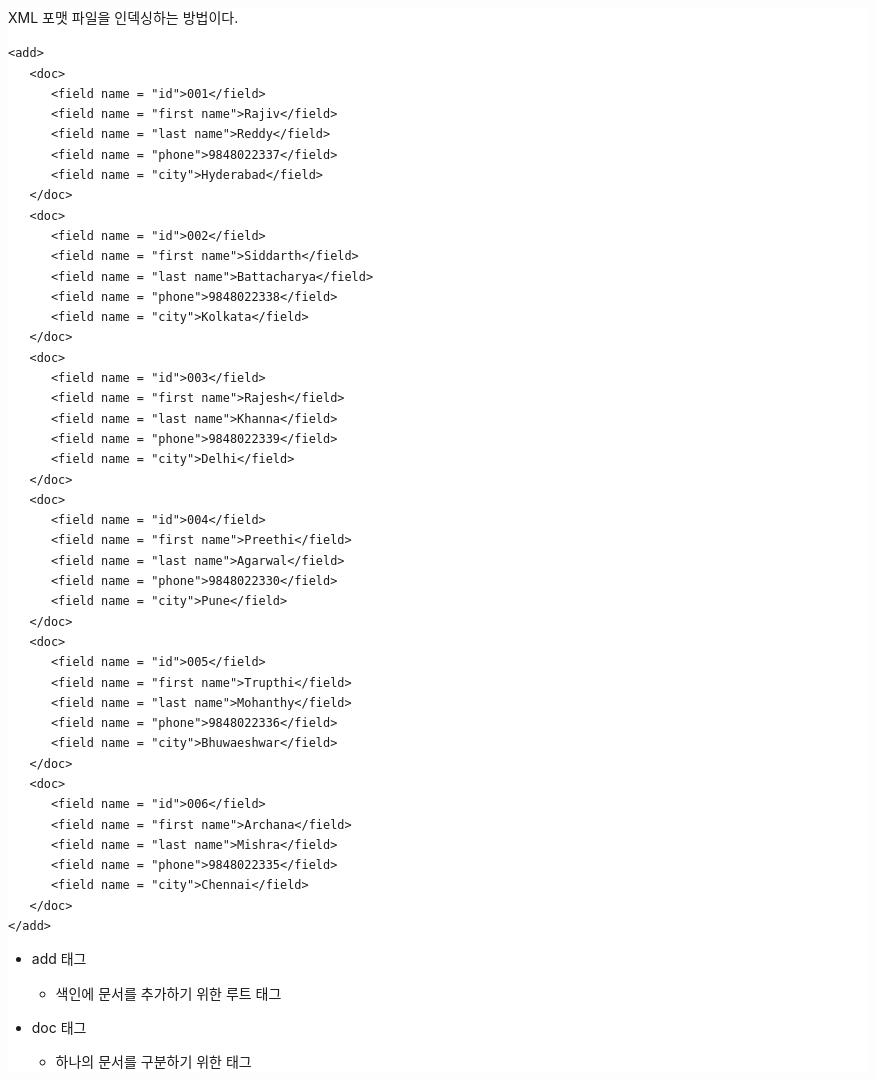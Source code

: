 XML 포맷 파일을 인덱싱하는 방법이다.

~~~ txt
<add> 
   <doc> 
      <field name = "id">001</field> 
      <field name = "first name">Rajiv</field> 
      <field name = "last name">Reddy</field> 
      <field name = "phone">9848022337</field> 
      <field name = "city">Hyderabad</field> 
   </doc>  
   <doc> 
      <field name = "id">002</field> 
      <field name = "first name">Siddarth</field> 
      <field name = "last name">Battacharya</field> 
      <field name = "phone">9848022338</field> 
      <field name = "city">Kolkata</field> 
   </doc>  
   <doc> 
      <field name = "id">003</field> 
      <field name = "first name">Rajesh</field> 
      <field name = "last name">Khanna</field> 
      <field name = "phone">9848022339</field> 
      <field name = "city">Delhi</field> 
   </doc>  
   <doc> 
      <field name = "id">004</field> 
      <field name = "first name">Preethi</field> 
      <field name = "last name">Agarwal</field> 
      <field name = "phone">9848022330</field> 
      <field name = "city">Pune</field> 
   </doc>  
   <doc> 
      <field name = "id">005</field> 
      <field name = "first name">Trupthi</field> 
      <field name = "last name">Mohanthy</field> 
      <field name = "phone">9848022336</field> 
      <field name = "city">Bhuwaeshwar</field> 
   </doc> 
   <doc> 
      <field name = "id">006</field> 
      <field name = "first name">Archana</field> 
      <field name = "last name">Mishra</field> 
      <field name = "phone">9848022335</field> 
      <field name = "city">Chennai</field> 
   </doc> 
</add>
~~~

+ add 태그
	+ 색인에 문서를 추가하기 위한 루트 태그
	
+ doc 태그
	+ 하나의 문서를 구분하기 위한 태그
	